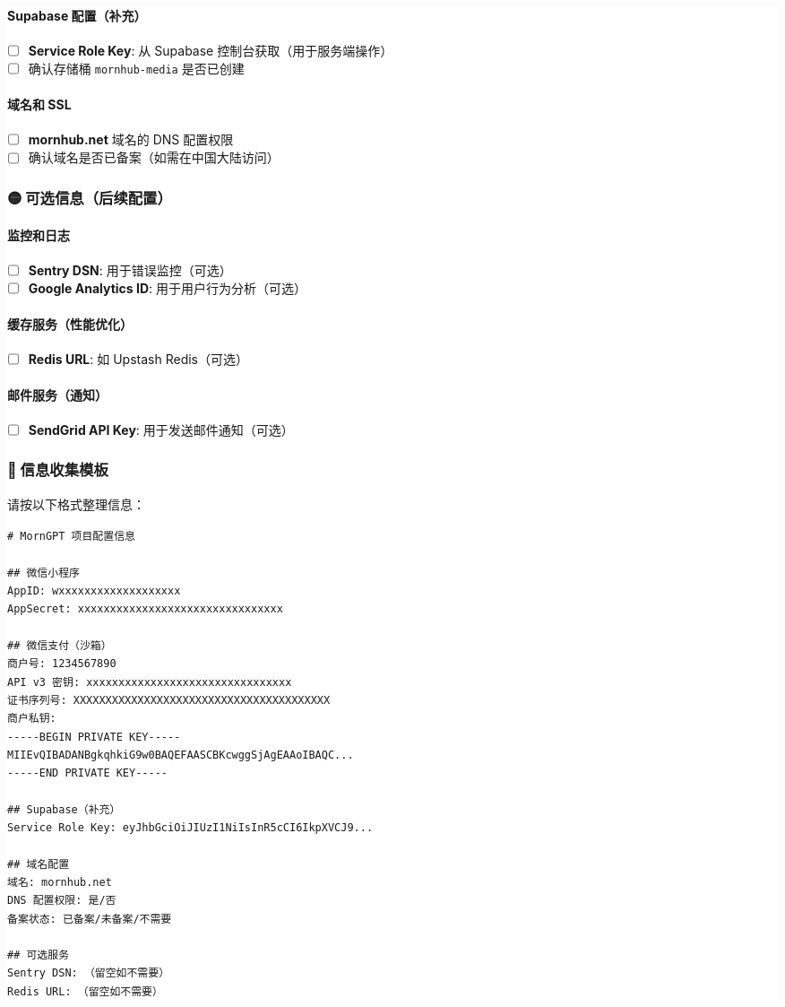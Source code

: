 #### Supabase 配置（补充）
- [ ] **Service Role Key**: 从 Supabase 控制台获取（用于服务端操作）
- [ ] 确认存储桶 `mornhub-media` 是否已创建

#### 域名和 SSL
- [ ] **mornhub.net** 域名的 DNS 配置权限
- [ ] 确认域名是否已备案（如需在中国大陆访问）

### 🟡 可选信息（后续配置）

#### 监控和日志
- [ ] **Sentry DSN**: 用于错误监控（可选）
- [ ] **Google Analytics ID**: 用于用户行为分析（可选）

#### 缓存服务（性能优化）
- [ ] **Redis URL**: 如 Upstash Redis（可选）

#### 邮件服务（通知）
- [ ] **SendGrid API Key**: 用于发送邮件通知（可选）

### 📝 信息收集模板

请按以下格式整理信息：

```
# MornGPT 项目配置信息

## 微信小程序
AppID: wxxxxxxxxxxxxxxxxxxx
AppSecret: xxxxxxxxxxxxxxxxxxxxxxxxxxxxxxxx

## 微信支付（沙箱）
商户号: 1234567890
API v3 密钥: xxxxxxxxxxxxxxxxxxxxxxxxxxxxxxxx
证书序列号: XXXXXXXXXXXXXXXXXXXXXXXXXXXXXXXXXXXXXXXX
商户私钥: 
-----BEGIN PRIVATE KEY-----
MIIEvQIBADANBgkqhkiG9w0BAQEFAASCBKcwggSjAgEAAoIBAQC...
-----END PRIVATE KEY-----

## Supabase（补充）
Service Role Key: eyJhbGciOiJIUzI1NiIsInR5cCI6IkpXVCJ9...

## 域名配置
域名: mornhub.net
DNS 配置权限: 是/否
备案状态: 已备案/未备案/不需要

## 可选服务
Sentry DSN: （留空如不需要）
Redis URL: （留空如不需要）
```
